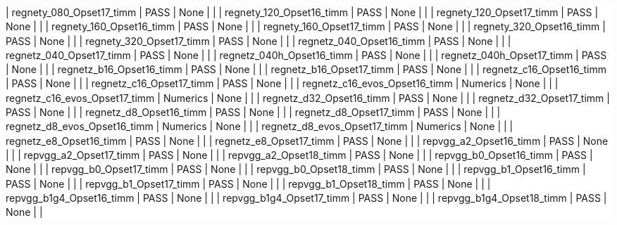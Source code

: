 | regnety_080_Opset17_timm | PASS | None | |
| regnety_120_Opset16_timm | PASS | None | |
| regnety_120_Opset17_timm | PASS | None | |
| regnety_160_Opset16_timm | PASS | None | |
| regnety_160_Opset17_timm | PASS | None | |
| regnety_320_Opset16_timm | PASS | None | |
| regnety_320_Opset17_timm | PASS | None | |
| regnetz_040_Opset16_timm | PASS | None | |
| regnetz_040_Opset17_timm | PASS | None | |
| regnetz_040h_Opset16_timm | PASS | None | |
| regnetz_040h_Opset17_timm | PASS | None | |
| regnetz_b16_Opset16_timm | PASS | None | |
| regnetz_b16_Opset17_timm | PASS | None | |
| regnetz_c16_Opset16_timm | PASS | None | |
| regnetz_c16_Opset17_timm | PASS | None | |
| regnetz_c16_evos_Opset16_timm | Numerics | None | |
| regnetz_c16_evos_Opset17_timm | Numerics | None | |
| regnetz_d32_Opset16_timm | PASS | None | |
| regnetz_d32_Opset17_timm | PASS | None | |
| regnetz_d8_Opset16_timm | PASS | None | |
| regnetz_d8_Opset17_timm | PASS | None | |
| regnetz_d8_evos_Opset16_timm | Numerics | None | |
| regnetz_d8_evos_Opset17_timm | Numerics | None | |
| regnetz_e8_Opset16_timm | PASS | None | |
| regnetz_e8_Opset17_timm | PASS | None | |
| repvgg_a2_Opset16_timm | PASS | None | |
| repvgg_a2_Opset17_timm | PASS | None | |
| repvgg_a2_Opset18_timm | PASS | None | |
| repvgg_b0_Opset16_timm | PASS | None | |
| repvgg_b0_Opset17_timm | PASS | None | |
| repvgg_b0_Opset18_timm | PASS | None | |
| repvgg_b1_Opset16_timm | PASS | None | |
| repvgg_b1_Opset17_timm | PASS | None | |
| repvgg_b1_Opset18_timm | PASS | None | |
| repvgg_b1g4_Opset16_timm | PASS | None | |
| repvgg_b1g4_Opset17_timm | PASS | None | |
| repvgg_b1g4_Opset18_timm | PASS | None | |